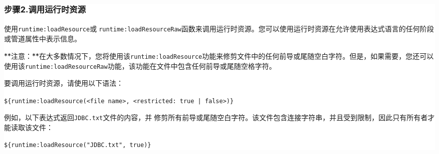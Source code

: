 ### 步骤2.调用运行时资源

使用`runtime:loadResource`或 `runtime:loadResourceRaw`函数来调用运行时资源。您可以使用运行时资源在允许使用表达式语言的任何阶段或管道属性中表示信息。

**注意：**在大多数情况下，您将使用该`runtime:loadResource`功能来修剪文件中的任何前导或尾随空白字符。但是，如果需要，您还可以使用该`runtime:loadResourceRaw`功能，该功能在文件中包含任何前导或尾随空格字符。

要调用运行时资源，请使用以下语法：

```
${runtime:loadResource(<file name>, <restricted: true | false>)}
```

例如，以下表达式返回`JDBC.txt`文件的内容，并 修剪所有前导或尾随空白字符。该文件包含连接字符串，并且受到限制，因此只有所有者才能读取该文件：

```
${runtime:loadResource("JDBC.txt", true)}
```
